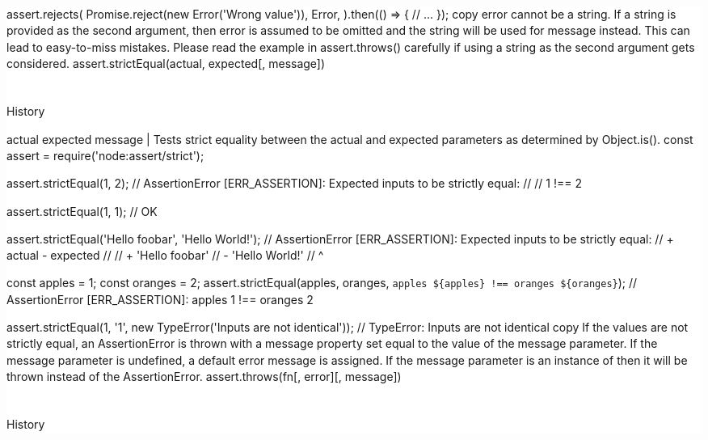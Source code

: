 assert.rejects(
  Promise.reject(new Error('Wrong value')),
  Error,
).then(() => {
  // ...
});
copy
error cannot be a string. If a string is provided as the second argument, then error is assumed to be omitted and the string will be used for message instead. This can lead to easy-to-miss mistakes. Please read the example in assert.throws() carefully if using a string as the second argument gets considered.
assert.strictEqual(actual, expected[, message])
#
History













actual <any>
expected <any>
message <string> | <Error>
Tests strict equality between the actual and expected parameters as determined by Object.is().
const assert = require('node:assert/strict');

assert.strictEqual(1, 2);
// AssertionError [ERR_ASSERTION]: Expected inputs to be strictly equal:
//
// 1 !== 2

assert.strictEqual(1, 1);
// OK

assert.strictEqual('Hello foobar', 'Hello World!');
// AssertionError [ERR_ASSERTION]: Expected inputs to be strictly equal:
// + actual - expected
//
// + 'Hello foobar'
// - 'Hello World!'
//          ^

const apples = 1;
const oranges = 2;
assert.strictEqual(apples, oranges, `apples ${apples} !== oranges ${oranges}`);
// AssertionError [ERR_ASSERTION]: apples 1 !== oranges 2

assert.strictEqual(1, '1', new TypeError('Inputs are not identical'));
// TypeError: Inputs are not identical
copy
If the values are not strictly equal, an AssertionError is thrown with a message property set equal to the value of the message parameter. If the message parameter is undefined, a default error message is assigned. If the message parameter is an instance of <Error> then it will be thrown instead of the AssertionError.
assert.throws(fn[, error][, message])
#
History
